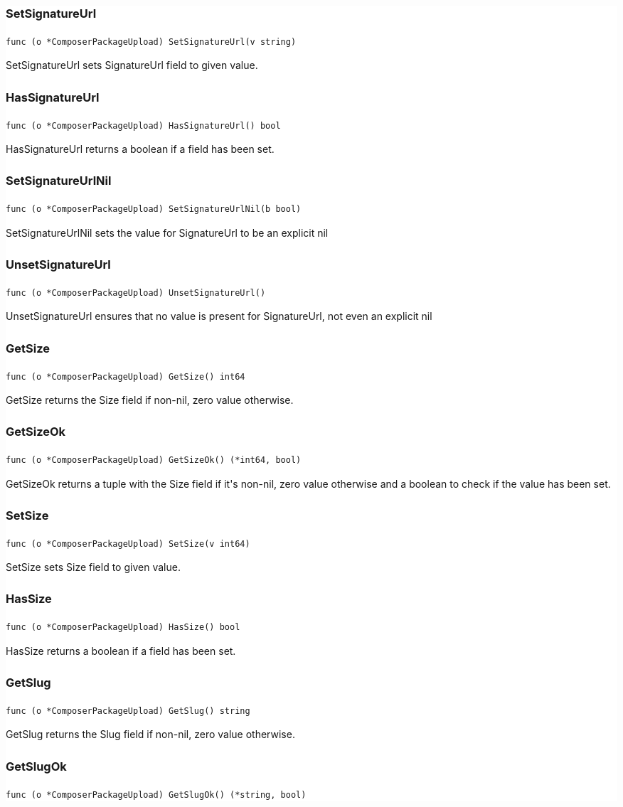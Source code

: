 ### SetSignatureUrl

`func (o *ComposerPackageUpload) SetSignatureUrl(v string)`

SetSignatureUrl sets SignatureUrl field to given value.

### HasSignatureUrl

`func (o *ComposerPackageUpload) HasSignatureUrl() bool`

HasSignatureUrl returns a boolean if a field has been set.

### SetSignatureUrlNil

`func (o *ComposerPackageUpload) SetSignatureUrlNil(b bool)`

 SetSignatureUrlNil sets the value for SignatureUrl to be an explicit nil

### UnsetSignatureUrl
`func (o *ComposerPackageUpload) UnsetSignatureUrl()`

UnsetSignatureUrl ensures that no value is present for SignatureUrl, not even an explicit nil
### GetSize

`func (o *ComposerPackageUpload) GetSize() int64`

GetSize returns the Size field if non-nil, zero value otherwise.

### GetSizeOk

`func (o *ComposerPackageUpload) GetSizeOk() (*int64, bool)`

GetSizeOk returns a tuple with the Size field if it's non-nil, zero value otherwise
and a boolean to check if the value has been set.

### SetSize

`func (o *ComposerPackageUpload) SetSize(v int64)`

SetSize sets Size field to given value.

### HasSize

`func (o *ComposerPackageUpload) HasSize() bool`

HasSize returns a boolean if a field has been set.

### GetSlug

`func (o *ComposerPackageUpload) GetSlug() string`

GetSlug returns the Slug field if non-nil, zero value otherwise.

### GetSlugOk

`func (o *ComposerPackageUpload) GetSlugOk() (*string, bool)`
